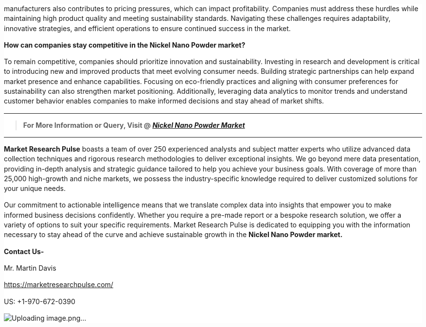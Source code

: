 manufacturers also contributes to pricing pressures, which can impact profitability. Companies must address these hurdles while maintaining high product quality and meeting sustainability standards. Navigating these challenges requires adaptability, innovative strategies, and efficient operations to ensure continued success in the market.</p><p><strong>How can companies stay competitive in the Nickel Nano Powder market?</strong></p><p>To remain competitive, companies should prioritize innovation and sustainability. Investing in research and development is critical to introducing new and improved products that meet evolving consumer needs. Building strategic partnerships can help expand market presence and enhance capabilities. Focusing on eco-friendly practices and aligning with consumer preferences for sustainability can also strengthen market positioning. Additionally, leveraging data analytics to monitor trends and understand customer behavior enables companies to make informed decisions and stay ahead of market shifts.</p><hr /><blockquote><p><strong>For More Information or Query, Visit @&nbsp;<em><a href="https://marketresearchpulse.com/report/46518/nickel-nano-powder-market?utm_source=Linkedin&utm_medium=021">Nickel Nano Powder Market</a></em></strong></p></blockquote><hr /><p><strong>Market Research Pulse</strong> boasts a team of over 250 experienced analysts and subject matter experts who utilize advanced data collection techniques and rigorous research methodologies to deliver exceptional insights. We go beyond mere data presentation, providing in-depth analysis and strategic guidance tailored to help you achieve your business goals. With coverage of more than 25,000 high-growth and niche markets, we possess the industry-specific knowledge required to deliver customized solutions for your unique needs.</p><p>Our commitment to actionable intelligence means that we translate complex data into insights that empower you to make informed business decisions confidently. Whether you require a pre-made report or a bespoke research solution, we offer a variety of options to suit your specific requirements. Market Research Pulse is dedicated to equipping you with the information necessary to stay ahead of the curve and achieve sustainable growth in the <strong>Nickel Nano Powder market.</strong></p><p><strong>Contact Us-</strong></p><p>Mr. Martin Davis</p><p>https://marketresearchpulse.com/</p><p>US: +1-970-672-0390</p>
![Uploading image.png…]()

